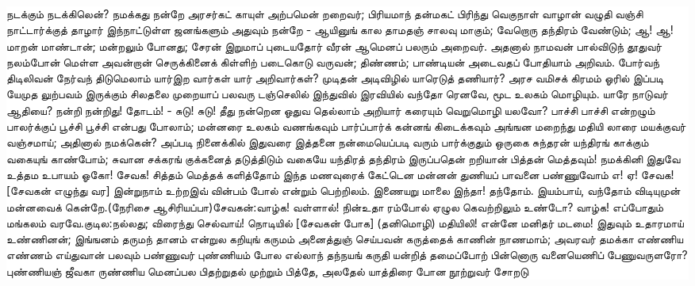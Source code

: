 நடக்கும் நடக்கிலென்? நமக்கது நன்றே
அரசர்கட் காயுள் அற்பமென் றறைவர்;
பிரியமாந் தன்மகட் பிரிந்து வெகுநாள்
வாழான் வழுதி வஞ்சி நாட்டார்க்குத்
தாழார் இந்நாட்டுள்ள ஜனங்களும்
அதுவும் நன்றே - ஆயினுங்
கால தாமதஞ் சாலவு மாகும்;
வேறொரு தந்திரம் வேண்டும்; ஆ! ஆ!
மாறன் மாண்டான்; மன்றலும் போனது;
சேரன் இறுமாப் புடையதோர் வீரன்
ஆமெனப் பலரும் அறைவர். அதனால்
நாமவன் பால்விடுந் தூதுவர் நலம்போன்
மெள்ள அவன்றான் செருக்கினைக் கிள்ளிற்
படைகொடு வருவன்; திண்ணம்; பாண்டியன்
அடைவதப் போதியாம் அறிவம்.
போர்வந் திடிலிவன் நேர்வந் திடுமெலாம்
யார்இற வார்கள் யார் அறிவார்கள்?
முடிதன் அடிவிழில் யாரெடுத் தணியார்?
அரச வமிசக் கிரமம் ஓரில்
இப்படி யேமுத லுற்பவம் இருக்கும்
சிலதலை முறையாப் பலவரு டஞ்செலில்
இந்துவில் இரவியில் வந்தோ ரெனவே,
மூட உலகம் மொழியும். யாரே
நாடுவர் ஆதியை? நன்றி நன்றிது!
தோடம்! - சுடு! சுடு!
தீது நன்றென ஓதுவ தெல்லாம்
அறியார் கரையும் வெறுமொழி யலவோ?
பாச்சி பாச்சி என்றழும் பாலர்க்குப்
பூச்சி பூச்சி என்பது போலாம்;
மன்னரை உலகம் வணங்கவும் பார்ப்பார்க்
கன்னங் கிடைக்கவும் அங்ஙன மறைந்து
மதியி லாரை மயக்குவர் வஞ்சமாய்;
அதினால் நமக்கென்? அப்படி நினைக்கில்
இதுவரை இத்தனை நன்மையெப்படி வரும்
பார்க்குதும் ஒருகை சுந்தரன் யந்திரங்
காக்கும் வகையுங் காண்போம்; சுவான
சக்கரங் குக்கனைத் தடுத்திடும் வகையே
யந்திரத் தந்திரம் இருப்பதென் றறியான்
பித்தன் மெத்தவும்! நமக்கினி இதுவே
உத்தம உபாயம் ஓகோ! சேவக!
சித்தம் மெத்தக் களித்தோம் இந்த
மணவுரைக் கேட்டென மன்னன் துணியப்
பாவனை பண்ணுவோம் எ! ஏ! சேவக!
[சேவகன் எழுந்து வர]
இன்றுநாம் உற்றஇவ் வின்பம் போல்
என்றும் பெற்றிலம். இணையறு மாலை
இந்தா! தந்தோம். இயம்பாய்,
வந்தோம் விடியுமுன் மன்னவைக் கென்றே.(நேரிசை ஆசிரியப்பா)சேவகன்:வாழ்க! வள்ளால்! நின்உதா ரம்போல்
ஏழுல கெவற்றிலும் உண்டோ?
வாழ்க! எப்போதும் மங்கலம் வரவே.குடில:நல்லது; விரைந்து செல்வாய்! நொடியில்
[சேவகன் போக]
(தனிமொழி)
மதியிலி! என்னே மனிதர் மடமை!
இதுவும் உதாரமாய் உண்ணினன்; இங்ஙனம்
தருமந் தானம் என்றுல கறியுங்
கருமம் அனைத்துஞ் செய்பவன் கருத்தைக்
காணின் நாணமாம்; அவரவர் தமக்கா
எண்ணிய எண்ணம் எய்துவான் பலவும்
பண்ணுவர் புண்ணியம் போல எல்லாந்
தந்நயங் கருதி யன்றித் தமைப்போற்
பின்னொரு வனையெணிப் பேணுவருளரோ?
புண்ணியஞ் ஜீவகா ருண்ணிய மெனப்பல
பிதற்றுதல் முற்றும் பித்தே, அலதேல்
யாத்திரை போன நூற்றுவர் சோறடு
